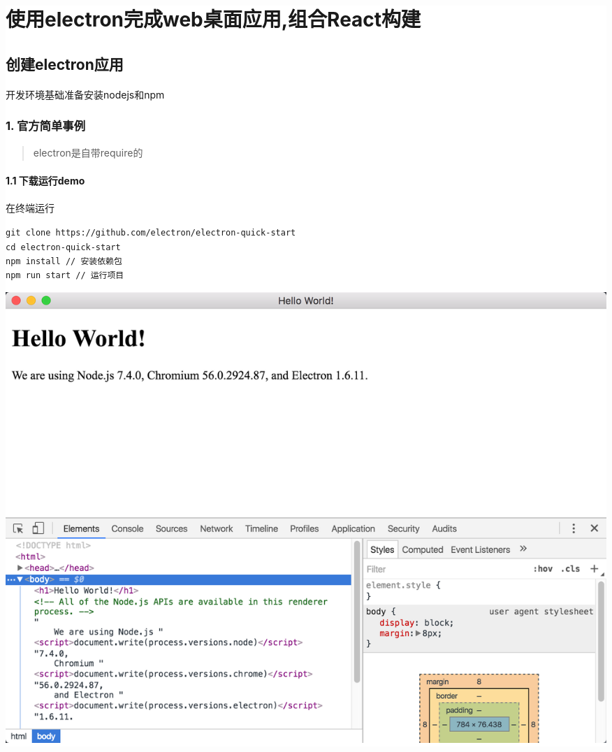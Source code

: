 # 使用electron完成web桌面应用,组合React构建


## 创建electron应用
开发环境基础准备安装nodejs和npm

### 1. 官方简单事例

> electron是自带require的

#### 1.1 下载运行demo
在终端运行
````
git clone https://github.com/electron/electron-quick-start  
cd electron-quick-start  
npm install // 安装依赖包
npm run start // 运行项目
````

![electron-quick-start start view](https://raw.githubusercontent.com/Grifree/blog/master/storage/images/electron%26React_1.png)
